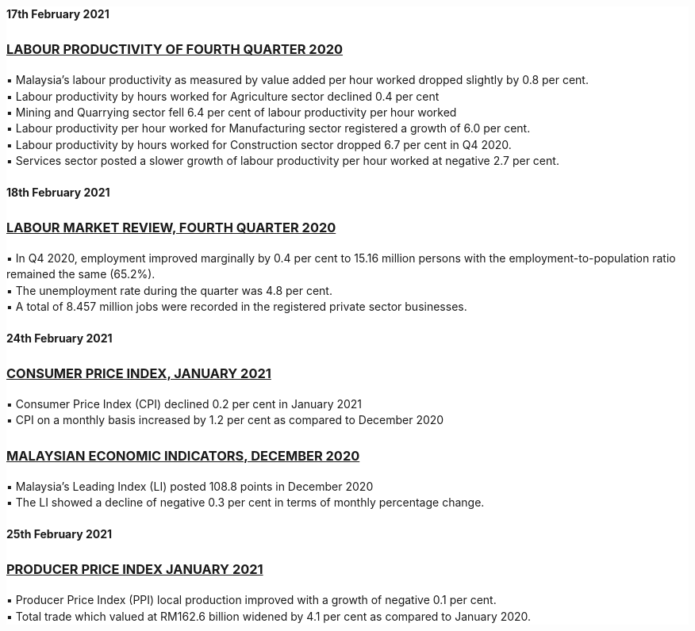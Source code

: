 #### 17th February 2021
### [LABOUR PRODUCTIVITY OF FOURTH QUARTER 2020](https://www.dosm.gov.my/v1/index.php?r=column/cthemeByCat&cat=438&bul_id=UGt5UDRVVmNzdkU4NDBvKzRvc1B6QT09&menu_id=Tm8zcnRjdVRNWWlpWjRlbmtlaDk1UT09)
▪ Malaysia’s labour productivity as measured by value added per hour worked dropped slightly by 0.8 per cent.<br>
▪ Labour productivity by hours worked for Agriculture sector declined 0.4 per cent<br>
▪ Mining and Quarrying sector fell 6.4 per cent of labour productivity per hour worked<br>
▪ Labour productivity per hour worked for Manufacturing sector registered a growth of 6.0 per cent.<br>
▪ Labour productivity by hours worked for Construction sector dropped 6.7 per cent in Q4 2020.<br>
▪ Services sector posted a slower growth of labour productivity per hour worked at negative 2.7 per cent. 
 
#### 18th February 2021
### [LABOUR MARKET REVIEW, FOURTH QUARTER 2020](https://www.dosm.gov.my/v1/index.php?r=column/cthemeByCat&cat=480&bul_id=aG55NmdmL1FzMVQ4VUNUeDJ2N1JTZz09&menu_id=Tm8zcnRjdVRNWWlpWjRlbmtlaDk1UT09)
▪ In Q4 2020, employment improved marginally by 0.4 per cent to 15.16 million persons with the employment-to-population ratio remained the same (65.2%).<br>
▪ The unemployment rate during the quarter was 4.8 per cent.<br>
▪ A total of 8.457 million jobs were recorded in the registered private sector businesses. 
 
#### 24th February 2021
### [CONSUMER PRICE INDEX, JANUARY 2021](https://www.dosm.gov.my/v1/index.php?r=column/cthemeByCat&cat=106&bul_id=SERtRkdydXJwWVFzdTlsREVKaTFhUT09&menu_id=bThzTHQxN1ZqMVF6a2I4RkZoNDFkQT09)
▪ Consumer Price Index (CPI) declined 0.2 per cent in January 2021<br>
▪ CPI on a monthly basis increased by 1.2 per cent as compared to December 2020 
 
### [MALAYSIAN ECONOMIC INDICATORS, DECEMBER 2020](https://www.dosm.gov.my/v1/index.php?r=column/cthemeByCat&cat=82&bul_id=c3hrMFhaT2kyZ01yZjdwRGdXeUV2UT09&menu_id=YmJrMEFKT0p0WUIxbDl1bzZydW9JQT09)
▪ Malaysia’s Leading Index (LI) posted 108.8 points in December 2020<br>
▪ The LI showed a decline of negative 0.3 per cent in terms of monthly percentage change. 
 
#### 25th February 2021
### [PRODUCER PRICE INDEX JANUARY 2021](https://www.dosm.gov.my/v1/index.php?r=column/cthemeByCat&cat=107&bul_id=U1B4cy94UDZaM2FFdm1IbXRmQm91dz09&menu_id=bThzTHQxN1ZqMVF6a2I4RkZoNDFkQT09)
▪ Producer Price Index (PPI) local production improved with a growth of negative 0.1 per cent.<br>
▪ Total trade which valued at RM162.6 billion widened by 4.1 per cent as compared to January 2020.
 